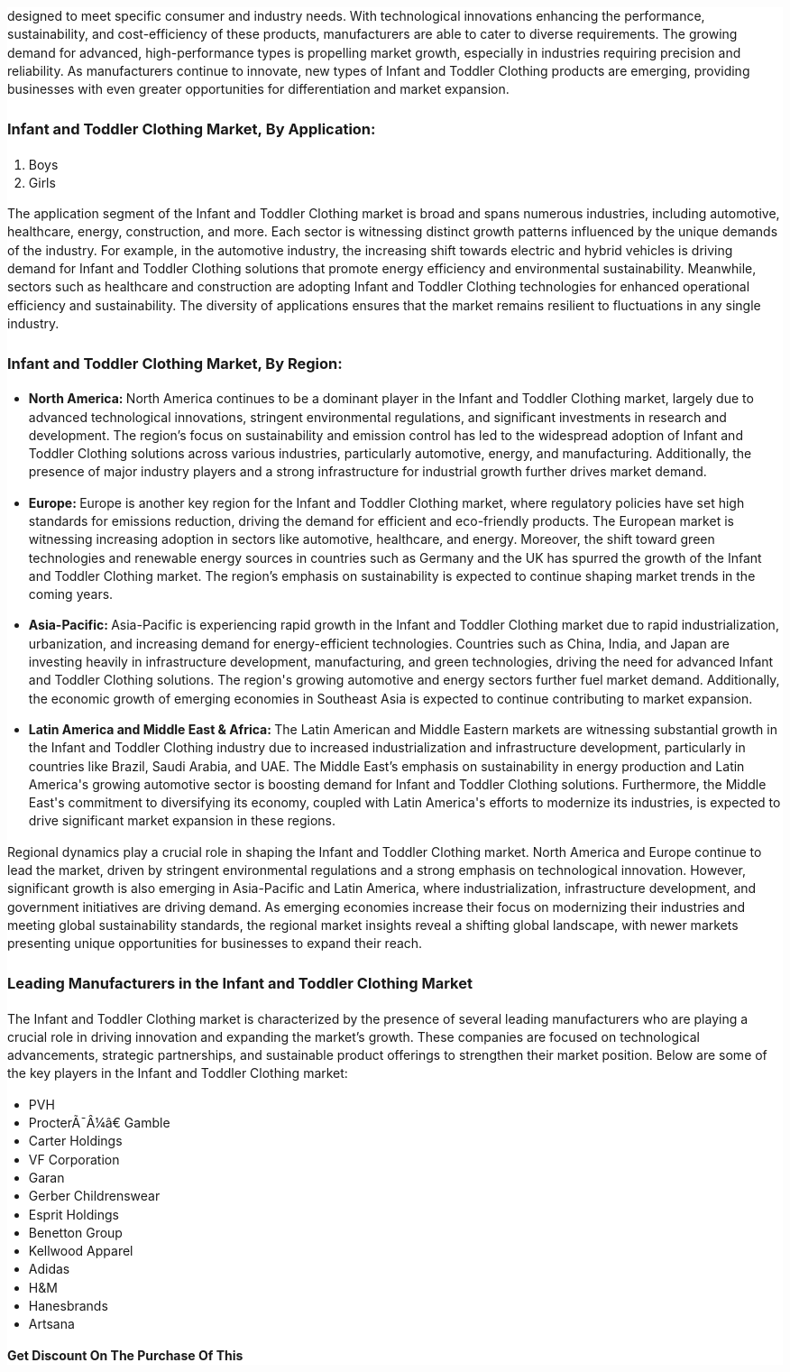 designed to meet specific consumer and industry needs. With technological innovations enhancing the performance, sustainability, and cost-efficiency of these products, manufacturers are able to cater to diverse requirements. The growing demand for advanced, high-performance types is propelling market growth, especially in industries requiring precision and reliability. As manufacturers continue to innovate, new types of Infant and Toddler Clothing products are emerging, providing businesses with even greater opportunities for differentiation and market expansion.</p><h3>Infant and Toddler Clothing Market,&nbsp;By Application:</h3><ol><li>Boys<li> Girls</li></ol><p>The application segment of the Infant and Toddler Clothing market is broad and spans numerous industries, including automotive, healthcare, energy, construction, and more. Each sector is witnessing distinct growth patterns influenced by the unique demands of the industry. For example, in the automotive industry, the increasing shift towards electric and hybrid vehicles is driving demand for Infant and Toddler Clothing solutions that promote energy efficiency and environmental sustainability. Meanwhile, sectors such as healthcare and construction are adopting Infant and Toddler Clothing technologies for enhanced operational efficiency and sustainability. The diversity of applications ensures that the market remains resilient to fluctuations in any single industry.</p><h3>Infant and Toddler Clothing Market, By Region:</h3><ul><li><p><strong>North America:&nbsp;</strong>North America continues to be a dominant player in the Infant and Toddler Clothing market, largely due to advanced technological innovations, stringent environmental regulations, and significant investments in research and development. The region&rsquo;s focus on sustainability and emission control has led to the widespread adoption of Infant and Toddler Clothing solutions across various industries, particularly automotive, energy, and manufacturing. Additionally, the presence of major industry players and a strong infrastructure for industrial growth further drives market demand.</p></li><li><p><strong><strong>Europe:&nbsp;</strong></strong>Europe is another key region for the Infant and Toddler Clothing market, where regulatory policies have set high standards for emissions reduction, driving the demand for efficient and eco-friendly products. The European market is witnessing increasing adoption in sectors like automotive, healthcare, and energy. Moreover, the shift toward green technologies and renewable energy sources in countries such as Germany and the UK has spurred the growth of the Infant and Toddler Clothing market. The region&rsquo;s emphasis on sustainability is expected to continue shaping market trends in the coming years.</p></li><li><p><strong><strong>Asia-Pacific:&nbsp;</strong></strong>Asia-Pacific is experiencing rapid growth in the Infant and Toddler Clothing market due to rapid industrialization, urbanization, and increasing demand for energy-efficient technologies. Countries such as China, India, and Japan are investing heavily in infrastructure development, manufacturing, and green technologies, driving the need for advanced Infant and Toddler Clothing solutions. The region's growing automotive and energy sectors further fuel market demand. Additionally, the economic growth of emerging economies in Southeast Asia is expected to continue contributing to market expansion.</p></li><li><p><strong><strong>Latin America and Middle East &amp; Africa:&nbsp;</strong></strong>The Latin American and Middle Eastern markets are witnessing substantial growth in the Infant and Toddler Clothing industry due to increased industrialization and infrastructure development, particularly in countries like Brazil, Saudi Arabia, and UAE. The Middle East&rsquo;s emphasis on sustainability in energy production and Latin America's growing automotive sector is boosting demand for Infant and Toddler Clothing solutions. Furthermore, the Middle East's commitment to diversifying its economy, coupled with Latin America's efforts to modernize its industries, is expected to drive significant market expansion in these regions.</p></li></ul><p>Regional dynamics play a crucial role in shaping the Infant and Toddler Clothing market. North America and Europe continue to lead the market, driven by stringent environmental regulations and a strong emphasis on technological innovation. However, significant growth is also emerging in Asia-Pacific and Latin America, where industrialization, infrastructure development, and government initiatives are driving demand. As emerging economies increase their focus on modernizing their industries and meeting global sustainability standards, the regional market insights reveal a shifting global landscape, with newer markets presenting unique opportunities for businesses to expand their reach.</p><h3><strong>Leading Manufacturers in the Infant and Toddler Clothing Market</strong></h3><p>The Infant and Toddler Clothing market is characterized by the presence of several leading manufacturers who are playing a crucial role in driving innovation and expanding the market&rsquo;s growth. These companies are focused on technological advancements, strategic partnerships, and sustainable product offerings to strengthen their market position. Below are some of the key players in the Infant and Toddler Clothing market:</p></div><div class="article-main__content" data-test-id="publishing-text-block"><ul><li><span class="">PVH<li> ProcterÃ¯Â¼â€ Gamble<li> Carter Holdings<li> VF Corporation<li> Garan<li> Gerber Childrenswear<li> Esprit Holdings<li> Benetton Group<li> Kellwood Apparel<li> Adidas<li> H&M<li> Hanesbrands<li> Artsana</span></li></ul></div><div class="article-main__content" data-test-id="publishing-text-block"><p><span class="font-[700]"><strong>Get Discount On The Purchase Of This